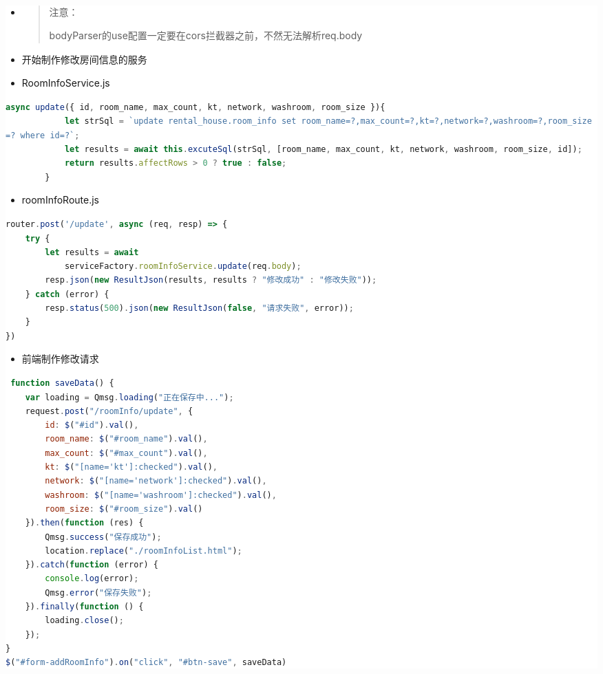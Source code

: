 - > 注意：
  >
  > bodyParser的use配置一定要在cors拦截器之前，不然无法解析req.body

- 开始制作修改房间信息的服务

- RoomInfoService.js

```js
async update({ id, room_name, max_count, kt, network, washroom, room_size }){
            let strSql = `update rental_house.room_info set room_name=?,max_count=?,kt=?,network=?,washroom=?,room_size=? where id=?`;
            let results = await this.excuteSql(strSql, [room_name, max_count, kt, network, washroom, room_size, id]);
            return results.affectRows > 0 ? true : false;
        }
```

- roomInfoRoute.js

```js
router.post('/update', async (req, resp) => {
    try {
        let results = await
            serviceFactory.roomInfoService.update(req.body);
        resp.json(new ResultJson(results, results ? "修改成功" : "修改失败"));
    } catch (error) {
        resp.status(500).json(new ResultJson(false, "请求失败", error));
    }
})
```

- 前端制作修改请求

```js
 function saveData() {
    var loading = Qmsg.loading("正在保存中...");
    request.post("/roomInfo/update", {
        id: $("#id").val(),
        room_name: $("#room_name").val(),
        max_count: $("#max_count").val(),
        kt: $("[name='kt']:checked").val(),
        network: $("[name='network']:checked").val(),
        washroom: $("[name='washroom']:checked").val(),
        room_size: $("#room_size").val()
    }).then(function (res) {
        Qmsg.success("保存成功");
        location.replace("./roomInfoList.html");
    }).catch(function (error) {
        console.log(error);
        Qmsg.error("保存失败");
    }).finally(function () {
        loading.close();
    });
}
$("#form-addRoomInfo").on("click", "#btn-save", saveData)
```
